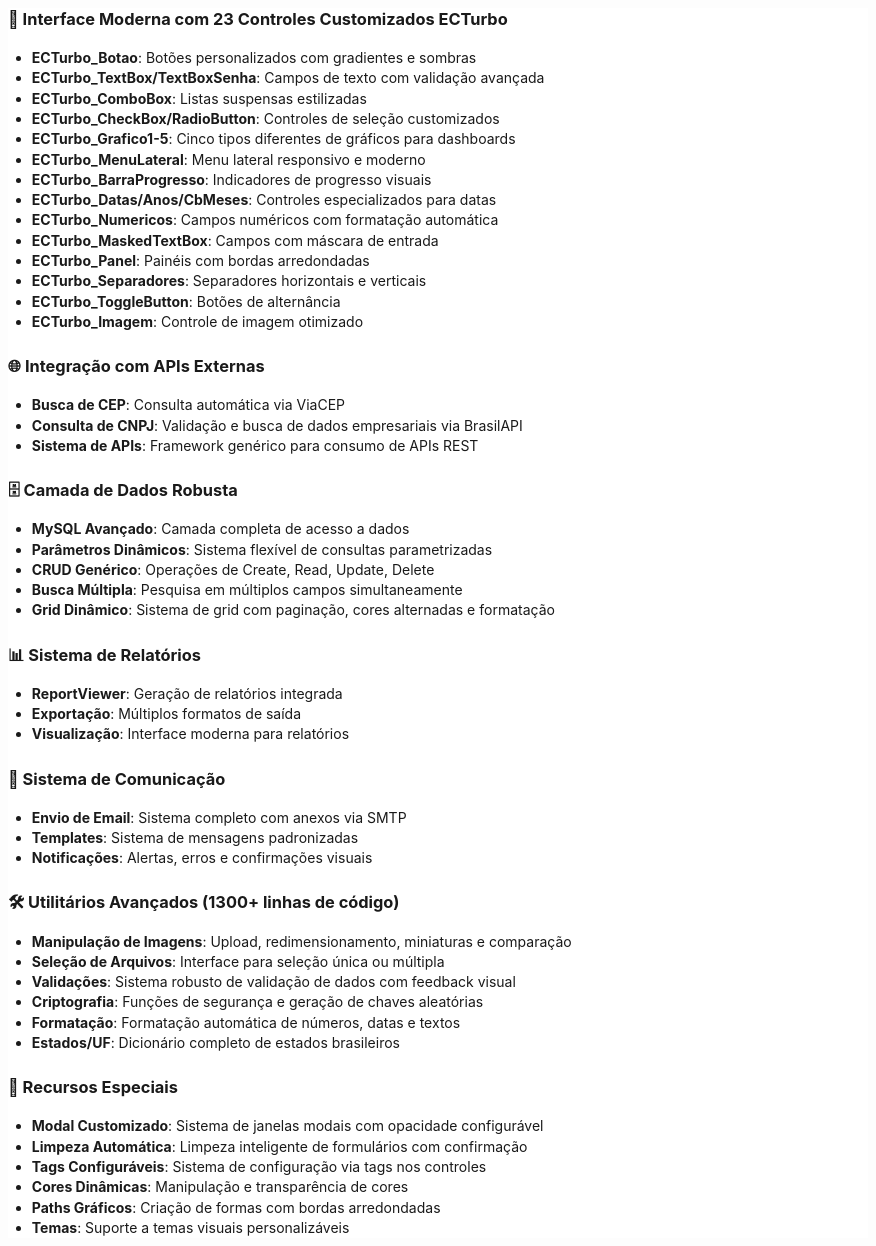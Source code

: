 ### 🎨 Interface Moderna com 23 Controles Customizados ECTurbo
- **ECTurbo_Botao**: Botões personalizados com gradientes e sombras
- **ECTurbo_TextBox/TextBoxSenha**: Campos de texto com validação avançada
- **ECTurbo_ComboBox**: Listas suspensas estilizadas
- **ECTurbo_CheckBox/RadioButton**: Controles de seleção customizados
- **ECTurbo_Grafico1-5**: Cinco tipos diferentes de gráficos para dashboards
- **ECTurbo_MenuLateral**: Menu lateral responsivo e moderno
- **ECTurbo_BarraProgresso**: Indicadores de progresso visuais
- **ECTurbo_Datas/Anos/CbMeses**: Controles especializados para datas
- **ECTurbo_Numericos**: Campos numéricos com formatação automática
- **ECTurbo_MaskedTextBox**: Campos com máscara de entrada
- **ECTurbo_Panel**: Painéis com bordas arredondadas
- **ECTurbo_Separadores**: Separadores horizontais e verticais
- **ECTurbo_ToggleButton**: Botões de alternância
- **ECTurbo_Imagem**: Controle de imagem otimizado

### 🌐 Integração com APIs Externas
- **Busca de CEP**: Consulta automática via ViaCEP
- **Consulta de CNPJ**: Validação e busca de dados empresariais via BrasilAPI
- **Sistema de APIs**: Framework genérico para consumo de APIs REST

### 🗄️ Camada de Dados Robusta
- **MySQL Avançado**: Camada completa de acesso a dados
- **Parâmetros Dinâmicos**: Sistema flexível de consultas parametrizadas
- **CRUD Genérico**: Operações de Create, Read, Update, Delete
- **Busca Múltipla**: Pesquisa em múltiplos campos simultaneamente
- **Grid Dinâmico**: Sistema de grid com paginação, cores alternadas e formatação

### 📊 Sistema de Relatórios
- **ReportViewer**: Geração de relatórios integrada
- **Exportação**: Múltiplos formatos de saída
- **Visualização**: Interface moderna para relatórios

### 📧 Sistema de Comunicação
- **Envio de Email**: Sistema completo com anexos via SMTP
- **Templates**: Sistema de mensagens padronizadas
- **Notificações**: Alertas, erros e confirmações visuais

### 🛠️ Utilitários Avançados (1300+ linhas de código)
- **Manipulação de Imagens**: Upload, redimensionamento, miniaturas e comparação
- **Seleção de Arquivos**: Interface para seleção única ou múltipla
- **Validações**: Sistema robusto de validação de dados com feedback visual
- **Criptografia**: Funções de segurança e geração de chaves aleatórias
- **Formatação**: Formatação automática de números, datas e textos
- **Estados/UF**: Dicionário completo de estados brasileiros

### 🎯 Recursos Especiais
- **Modal Customizado**: Sistema de janelas modais com opacidade configurável
- **Limpeza Automática**: Limpeza inteligente de formulários com confirmação
- **Tags Configuráveis**: Sistema de configuração via tags nos controles
- **Cores Dinâmicas**: Manipulação e transparência de cores
- **Paths Gráficos**: Criação de formas com bordas arredondadas
- **Temas**: Suporte a temas visuais personalizáveis
